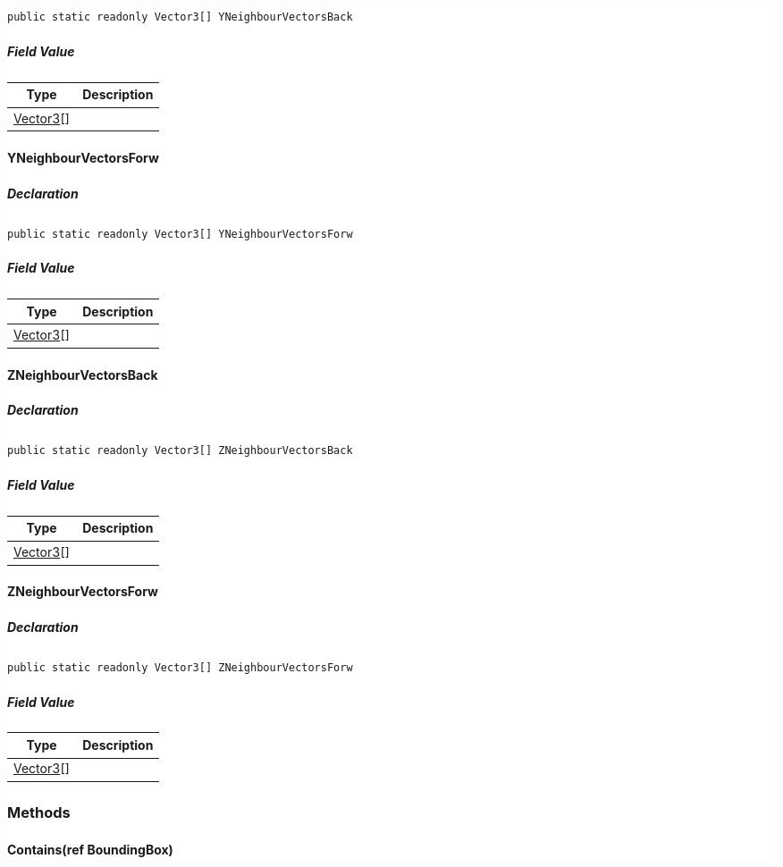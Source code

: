 ```
public static readonly Vector3[] YNeighbourVectorsBack
```

##### Field Value

| Type | Description |
| --- | --- |
| [Vector3](https://keensoftwarehouse.github.io/SpaceEngineersModAPI/api/VRageMath.Vector3.html)\[\] |     |

#### YNeighbourVectorsForw

##### Declaration

```
public static readonly Vector3[] YNeighbourVectorsForw
```

##### Field Value

| Type | Description |
| --- | --- |
| [Vector3](https://keensoftwarehouse.github.io/SpaceEngineersModAPI/api/VRageMath.Vector3.html)\[\] |     |

#### ZNeighbourVectorsBack

##### Declaration

```
public static readonly Vector3[] ZNeighbourVectorsBack
```

##### Field Value

| Type | Description |
| --- | --- |
| [Vector3](https://keensoftwarehouse.github.io/SpaceEngineersModAPI/api/VRageMath.Vector3.html)\[\] |     |

#### ZNeighbourVectorsForw

##### Declaration

```
public static readonly Vector3[] ZNeighbourVectorsForw
```

##### Field Value

| Type | Description |
| --- | --- |
| [Vector3](https://keensoftwarehouse.github.io/SpaceEngineersModAPI/api/VRageMath.Vector3.html)\[\] |     |

### Methods

#### Contains(ref BoundingBox)
